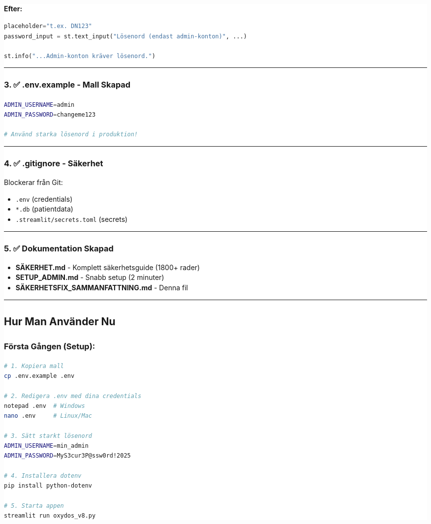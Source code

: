 **Efter:**
```python
placeholder="t.ex. DN123"
password_input = st.text_input("Lösenord (endast admin-konton)", ...)

st.info("...Admin-konton kräver lösenord.")
```

---

### 3. ✅ .env.example - Mall Skapad
```bash
ADMIN_USERNAME=admin
ADMIN_PASSWORD=changeme123

# Använd starka lösenord i produktion!
```

---

### 4. ✅ .gitignore - Säkerhet
Blockerar från Git:
- `.env` (credentials)
- `*.db` (patientdata)
- `.streamlit/secrets.toml` (secrets)

---

### 5. ✅ Dokumentation Skapad
- **SÄKERHET.md** - Komplett säkerhetsguide (1800+ rader)
- **SETUP_ADMIN.md** - Snabb setup (2 minuter)
- **SÄKERHETSFIX_SAMMANFATTNING.md** - Denna fil

---

## Hur Man Använder Nu

### Första Gången (Setup):
```bash
# 1. Kopiera mall
cp .env.example .env

# 2. Redigera .env med dina credentials
notepad .env  # Windows
nano .env     # Linux/Mac

# 3. Sätt starkt lösenord
ADMIN_USERNAME=min_admin
ADMIN_PASSWORD=MyS3cur3P@ssw0rd!2025

# 4. Installera dotenv
pip install python-dotenv

# 5. Starta appen
streamlit run oxydos_v8.py
```
